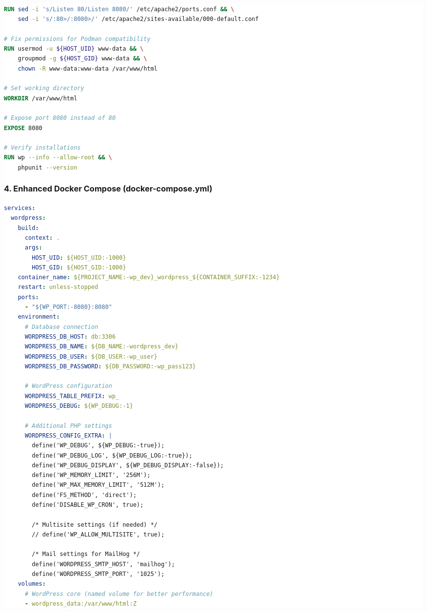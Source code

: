 ```dockerfile
RUN sed -i 's/Listen 80/Listen 8080/' /etc/apache2/ports.conf && \
    sed -i 's/:80>/:8080>/' /etc/apache2/sites-available/000-default.conf

# Fix permissions for Podman compatibility
RUN usermod -u ${HOST_UID} www-data && \
    groupmod -g ${HOST_GID} www-data && \
    chown -R www-data:www-data /var/www/html

# Set working directory
WORKDIR /var/www/html

# Expose port 8080 instead of 80
EXPOSE 8080

# Verify installations
RUN wp --info --allow-root && \
    phpunit --version
```

### 4. Enhanced Docker Compose (docker-compose.yml)

```yaml
services:
  wordpress:
    build:
      context: .
      args:
        HOST_UID: ${HOST_UID:-1000}
        HOST_GID: ${HOST_GID:-1000}
    container_name: ${PROJECT_NAME:-wp_dev}_wordpress_${CONTAINER_SUFFIX:-1234}
    restart: unless-stopped
    ports:
      - "${WP_PORT:-8080}:8080"
    environment:
      # Database connection
      WORDPRESS_DB_HOST: db:3306
      WORDPRESS_DB_NAME: ${DB_NAME:-wordpress_dev}
      WORDPRESS_DB_USER: ${DB_USER:-wp_user}
      WORDPRESS_DB_PASSWORD: ${DB_PASSWORD:-wp_pass123}
      
      # WordPress configuration
      WORDPRESS_TABLE_PREFIX: wp_
      WORDPRESS_DEBUG: ${WP_DEBUG:-1}
      
      # Additional PHP settings
      WORDPRESS_CONFIG_EXTRA: |
        define('WP_DEBUG', ${WP_DEBUG:-true});
        define('WP_DEBUG_LOG', ${WP_DEBUG_LOG:-true});
        define('WP_DEBUG_DISPLAY', ${WP_DEBUG_DISPLAY:-false});
        define('WP_MEMORY_LIMIT', '256M');
        define('WP_MAX_MEMORY_LIMIT', '512M');
        define('FS_METHOD', 'direct');
        define('DISABLE_WP_CRON', true);
        
        /* Multisite settings (if needed) */
        // define('WP_ALLOW_MULTISITE', true);
        
        /* Mail settings for MailHog */
        define('WORDPRESS_SMTP_HOST', 'mailhog');
        define('WORDPRESS_SMTP_PORT', '1025');
    volumes:
      # WordPress core (named volume for better performance)
      - wordpress_data:/var/www/html:Z
```
